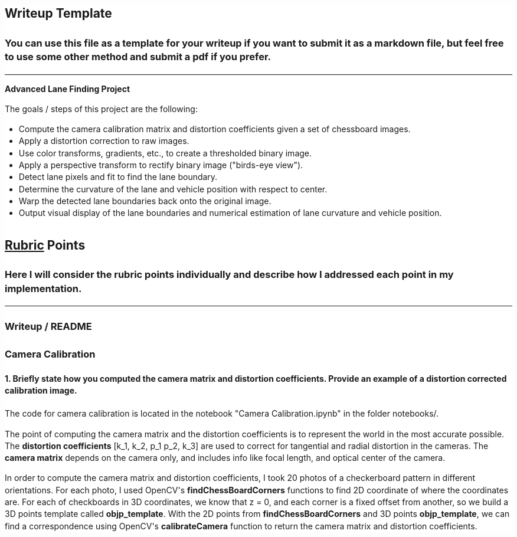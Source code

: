 ## Writeup Template

### You can use this file as a template for your writeup if you want to submit it as a markdown file, but feel free to use some other method and submit a pdf if you prefer.

---

**Advanced Lane Finding Project**

The goals / steps of this project are the following:

* Compute the camera calibration matrix and distortion coefficients given a set of chessboard images.
* Apply a distortion correction to raw images.
* Use color transforms, gradients, etc., to create a thresholded binary image.
* Apply a perspective transform to rectify binary image ("birds-eye view").
* Detect lane pixels and fit to find the lane boundary.
* Determine the curvature of the lane and vehicle position with respect to center.
* Warp the detected lane boundaries back onto the original image.
* Output visual display of the lane boundaries and numerical estimation of lane curvature and vehicle position.

[//]: # (Image References)

[image1]: ./examples/undistort_output.png "Undistorted"
[image2]: ./test_images/test1.jpg "Road Transformed"
[image3]: ./examples/binary_combo_example.jpg "Binary Example"
[image4]: ./examples/warped_straight_lines.jpg "Warp Example"
[image5]: ./examples/color_fit_lines.jpg "Fit Visual"
[image6]: ./examples/example_output.jpg "Output"
[video1]: ./project_video.mp4 "Video"
[project_video]: ./test_videos_output/project_video.gif "project_video"
[undistorted_1]: ./output_images/undistorted_1.png "undistorted"
[corrected_1]: ./output_images/correct_for_distortion1.png "corrected1"
[thresh_1]: ./output_images/gradient_thresh1.png "thresh1"
[static_trans1]: ./output_images/static_trans1.png "strans1"
[dynamic_trans1]: ./output_images/transform_array.png "dtrans1"
[poly1]: ./output_images/threshed1.png "poly1"
[curvature_formula]: ./output_images/curvature_formula.png "curvature_formula"
[warped_back1]: ./output_images/warp_back1.png "warpedback"

## [Rubric](https://review.udacity.com/#!/rubrics/571/view) Points

### Here I will consider the rubric points individually and describe how I addressed each point in my implementation.  

---

### Writeup / README

### Camera Calibration

#### 1. Briefly state how you computed the camera matrix and distortion coefficients. Provide an example of a distortion corrected calibration image.

The code for camera calibration is located in the notebook "Camera Calibration.ipynb" in the folder notebooks/.  

The point of computing the camera matrix and the distortion coefficients is to represent the world in the most accurate possible. The **distortion coefficients** [k_1, k_2, p_1 p_2, k_3] are used to correct for tangential and radial distortion in the cameras. The **camera matrix** depends on the camera only, and includes info like focal length, and optical center of the camera. 

In order to compute the camera matrix and distortion coefficients, I took 20 photos of a checkerboard pattern in different orientations. For each photo, I used OpenCV's **findChessBoardCorners** functions to find 2D coordinate of where the coordinates are. For each of checkboards in 3D coordinates, we know that z = 0, and each corner is a fixed offset from another, so we build a 3D points template called **objp_template**. With the 2D points from **findChessBoardCorners** and 3D points **objp_template**, we can find a correspondence using OpenCV's **calibrateCamera** function to return the camera matrix and distortion coefficients. 
